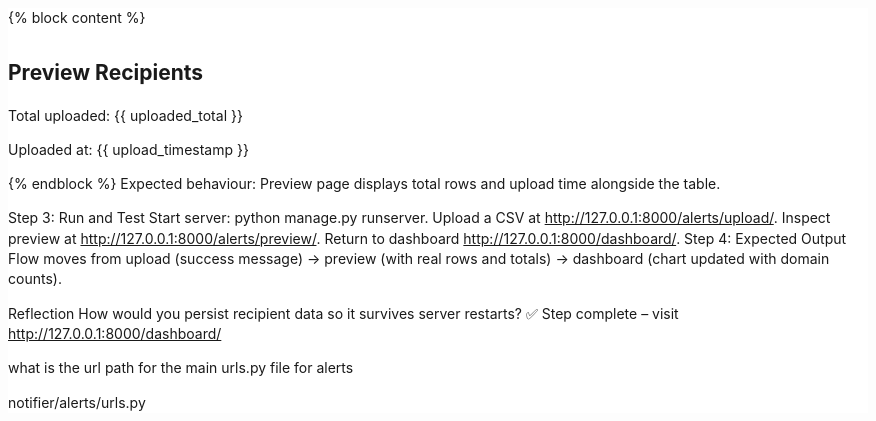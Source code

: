 {% block content %}
  <h2>Preview Recipients</h2>
  <p>Total uploaded: {{ uploaded_total }}</p> 
  <p>Uploaded at: {{ upload_timestamp }}</p> 
  
{% endblock %}
Expected behaviour: Preview page displays total rows and upload time alongside the table.

Step 3: Run and Test
Start server: python manage.py runserver.
Upload a CSV at http://127.0.0.1:8000/alerts/upload/.
Inspect preview at http://127.0.0.1:8000/alerts/preview/.
Return to dashboard http://127.0.0.1:8000/dashboard/.
Step 4: Expected Output
Flow moves from upload (success message) → preview (with real rows and totals) → dashboard (chart updated with domain counts).

Reflection
How would you persist recipient data so it survives server restarts?
✅ Step complete – visit http://127.0.0.1:8000/dashboard/

what is the url path for the main urls.py file for alerts


notifier/alerts/urls.py